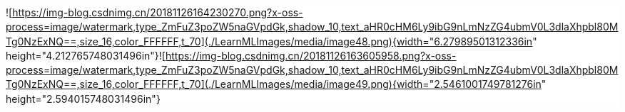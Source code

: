 ![https://img-blog.csdnimg.cn/20181126164230270.png?x-oss-process=image/watermark,type_ZmFuZ3poZW5naGVpdGk,shadow_10,text_aHR0cHM6Ly9ibG9nLmNzZG4ubmV0L3dlaXhpbl80MTg0NzExNQ==,size_16,color_FFFFFF,t_70](./LearnMLImages/media/image48.png){width="6.27989501312336in"
height="4.212765748031496in"}![https://img-blog.csdnimg.cn/20181126163605958.png?x-oss-process=image/watermark,type_ZmFuZ3poZW5naGVpdGk,shadow_10,text_aHR0cHM6Ly9ibG9nLmNzZG4ubmV0L3dlaXhpbl80MTg0NzExNQ==,size_16,color_FFFFFF,t_70](./LearnMLImages/media/image49.png){width="2.5461001749781276in"
height="2.594015748031496in"}
